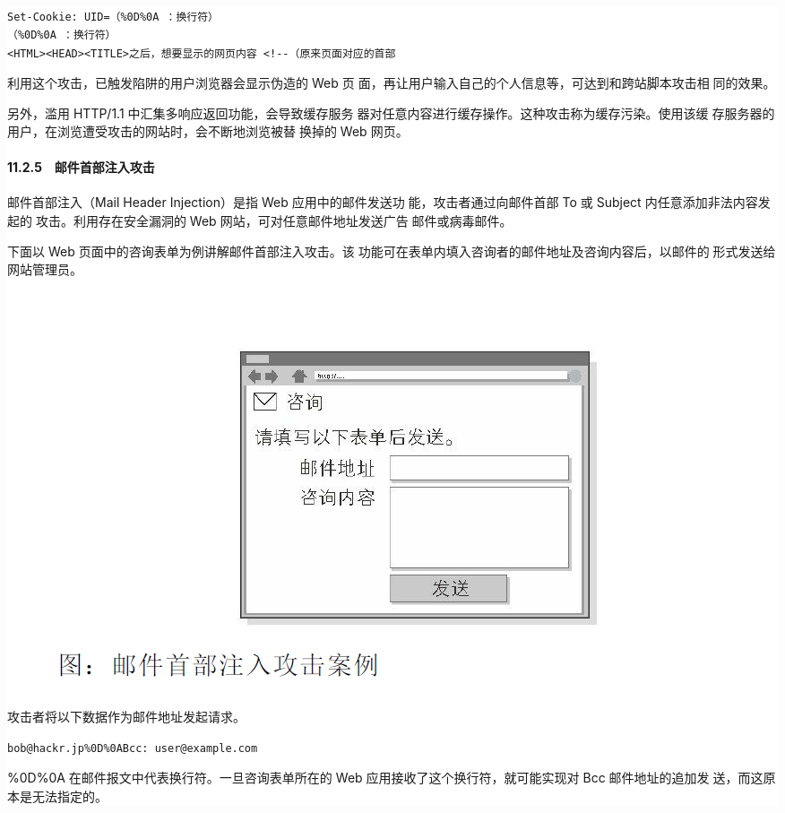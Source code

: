   ```
  Set-Cookie: UID=（%0D%0A ：换行符）
  （%0D%0A ：换行符）
  <HTML><HEAD><TITLE>之后，想要显示的网页内容 <!--（原来页面对应的首部
  ```

  利用这个攻击，已触发陷阱的用户浏览器会显示伪造的 Web 页
  面，再让用户输入自己的个人信息等，可达到和跨站脚本攻击相
  同的效果。

  另外，滥用 HTTP/1.1 中汇集多响应返回功能，会导致缓存服务
  器对任意内容进行缓存操作。这种攻击称为缓存污染。使用该缓
  存服务器的用户，在浏览遭受攻击的网站时，会不断地浏览被替
  换掉的 Web 网页。
#### 11.2.5　邮件首部注入攻击
邮件首部注入（Mail Header Injection）是指 Web 应用中的邮件发送功
能，攻击者通过向邮件首部 To 或 Subject 内任意添加非法内容发起的
攻击。利用存在安全漏洞的 Web 网站，可对任意邮件地址发送广告
邮件或病毒邮件。

下面以 Web 页面中的咨询表单为例讲解邮件首部注入攻击。该
功能可在表单内填入咨询者的邮件地址及咨询内容后，以邮件的
形式发送给网站管理员。

![](asserts/105.png)

攻击者将以下数据作为邮件地址发起请求。

```
bob@hackr.jp%0D%0ABcc: user@example.com
```
%0D%0A 在邮件报文中代表换行符。一旦咨询表单所在的 Web
应用接收了这个换行符，就可能实现对 Bcc 邮件地址的追加发
送，而这原本是无法指定的。
